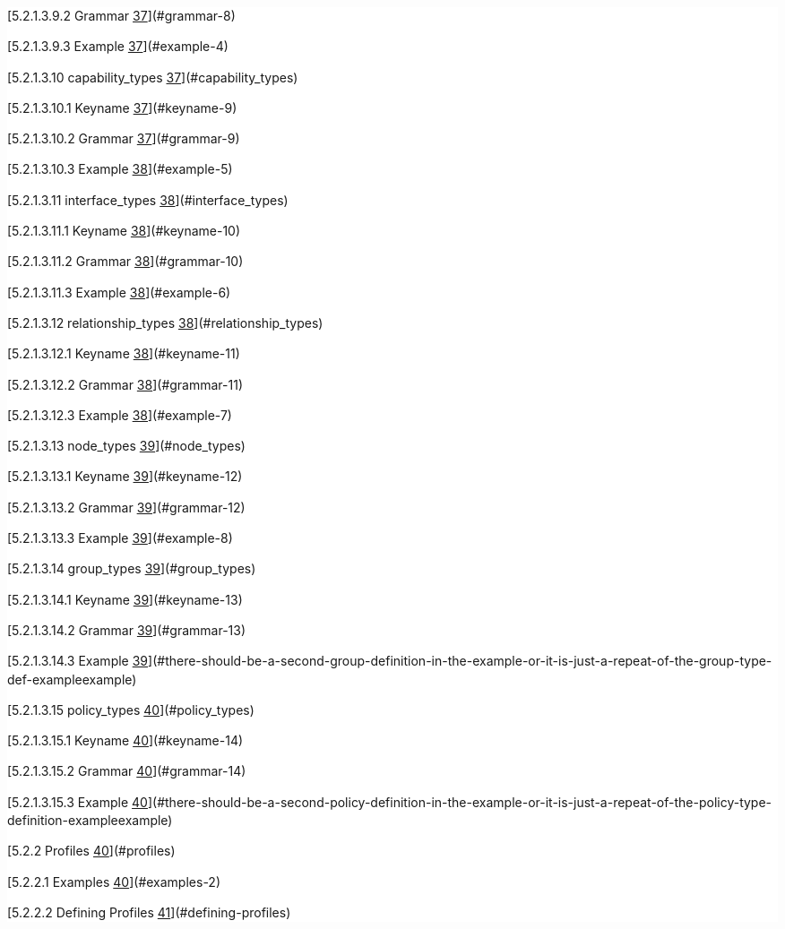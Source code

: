 [5.2.1.3.9.2 Grammar [37](#grammar-8)](#grammar-8)

[5.2.1.3.9.3 Example [37](#example-4)](#example-4)

[5.2.1.3.10 capability_types [37](#capability_types)](#capability_types)

[5.2.1.3.10.1 Keyname [37](#keyname-9)](#keyname-9)

[5.2.1.3.10.2 Grammar [37](#grammar-9)](#grammar-9)

[5.2.1.3.10.3 Example [38](#example-5)](#example-5)

[5.2.1.3.11 interface_types [38](#interface_types)](#interface_types)

[5.2.1.3.11.1 Keyname [38](#keyname-10)](#keyname-10)

[5.2.1.3.11.2 Grammar [38](#grammar-10)](#grammar-10)

[5.2.1.3.11.3 Example [38](#example-6)](#example-6)

[5.2.1.3.12 relationship_types
[38](#relationship_types)](#relationship_types)

[5.2.1.3.12.1 Keyname [38](#keyname-11)](#keyname-11)

[5.2.1.3.12.2 Grammar [38](#grammar-11)](#grammar-11)

[5.2.1.3.12.3 Example [38](#example-7)](#example-7)

[5.2.1.3.13 node_types [39](#node_types)](#node_types)

[5.2.1.3.13.1 Keyname [39](#keyname-12)](#keyname-12)

[5.2.1.3.13.2 Grammar [39](#grammar-12)](#grammar-12)

[5.2.1.3.13.3 Example [39](#example-8)](#example-8)

[5.2.1.3.14 group_types [39](#group_types)](#group_types)

[5.2.1.3.14.1 Keyname [39](#keyname-13)](#keyname-13)

[5.2.1.3.14.2 Grammar [39](#grammar-13)](#grammar-13)

[5.2.1.3.14.3 Example
[39](#there-should-be-a-second-group-definition-in-the-example-or-it-is-just-a-repeat-of-the-group-type-def-exampleexample)](#there-should-be-a-second-group-definition-in-the-example-or-it-is-just-a-repeat-of-the-group-type-def-exampleexample)

[5.2.1.3.15 policy_types [40](#policy_types)](#policy_types)

[5.2.1.3.15.1 Keyname [40](#keyname-14)](#keyname-14)

[5.2.1.3.15.2 Grammar [40](#grammar-14)](#grammar-14)

[5.2.1.3.15.3 Example
[40](#there-should-be-a-second-policy-definition-in-the-example-or-it-is-just-a-repeat-of-the-policy-type-definition-exampleexample)](#there-should-be-a-second-policy-definition-in-the-example-or-it-is-just-a-repeat-of-the-policy-type-definition-exampleexample)

[5.2.2 Profiles [40](#profiles)](#profiles)

[5.2.2.1 Examples [40](#examples-2)](#examples-2)

[5.2.2.2 Defining Profiles [41](#defining-profiles)](#defining-profiles)
